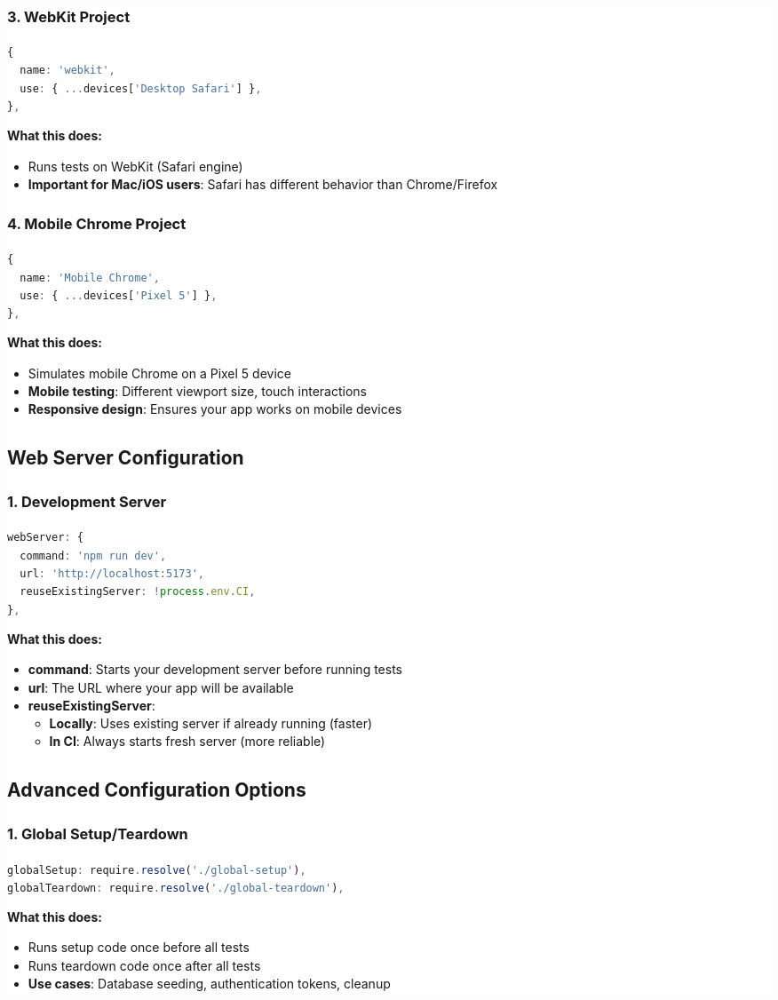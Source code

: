 ### 3. WebKit Project
```typescript
{
  name: 'webkit',
  use: { ...devices['Desktop Safari'] },
},
```
**What this does:**
- Runs tests on WebKit (Safari engine)
- **Important for Mac/iOS users**: Safari has different behavior than Chrome/Firefox

### 4. Mobile Chrome Project
```typescript
{
  name: 'Mobile Chrome',
  use: { ...devices['Pixel 5'] },
},
```
**What this does:**
- Simulates mobile Chrome on a Pixel 5 device
- **Mobile testing**: Different viewport size, touch interactions
- **Responsive design**: Ensures your app works on mobile devices

## Web Server Configuration

### 1. Development Server
```typescript
webServer: {
  command: 'npm run dev',
  url: 'http://localhost:5173',
  reuseExistingServer: !process.env.CI,
},
```
**What this does:**
- **command**: Starts your development server before running tests
- **url**: The URL where your app will be available
- **reuseExistingServer**: 
  - **Locally**: Uses existing server if already running (faster)
  - **In CI**: Always starts fresh server (more reliable)

## Advanced Configuration Options

### 1. Global Setup/Teardown
```typescript
globalSetup: require.resolve('./global-setup'),
globalTeardown: require.resolve('./global-teardown'),
```
**What this does:**
- Runs setup code once before all tests
- Runs teardown code once after all tests
- **Use cases**: Database seeding, authentication tokens, cleanup
